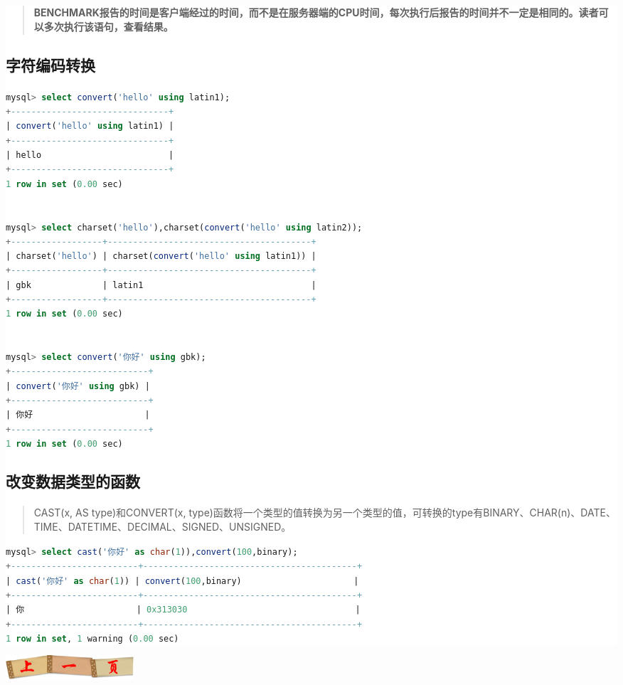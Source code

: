 > **BENCHMARK报告的时间是客户端经过的时间，而不是在服务器端的CPU时间，每次执行后报告的时间并不一定是相同的。读者可以多次执行该语句，查看结果。**

## 字符编码转换

```sql
mysql> select convert('hello' using latin1);
+-------------------------------+
| convert('hello' using latin1) |
+-------------------------------+
| hello                         |
+-------------------------------+
1 row in set (0.00 sec)


mysql> select charset('hello'),charset(convert('hello' using latin2));
+------------------+----------------------------------------+
| charset('hello') | charset(convert('hello' using latin1)) |
+------------------+----------------------------------------+
| gbk              | latin1                                 |
+------------------+----------------------------------------+
1 row in set (0.00 sec)


mysql> select convert('你好' using gbk);
+---------------------------+
| convert('你好' using gbk) |
+---------------------------+
| 你好                      |
+---------------------------+
1 row in set (0.00 sec)
```

## 改变数据类型的函数

> CAST(x, AS type)和CONVERT(x,
> type)函数将一个类型的值转换为另一个类型的值，可转换的type有BINARY、CHAR(n)、DATE、TIME、DATETIME、DECIMAL、SIGNED、UNSIGNED。

```sql
mysql> select cast('你好' as char(1)),convert(100,binary);
+-------------------------+------------------------------------------+
| cast('你好' as char(1)) | convert(100,binary)                      |
+-------------------------+------------------------------------------+
| 你                      | 0x313030                                 |
+-------------------------+------------------------------------------+
1 row in set, 1 warning (0.00 sec)
```

<center>

[<div   style="float:left;width:180px;heigh:20px"/>![](../pic/prepage.png)</div>](/mysql/MySQLBase01.md#mysql数据库)
